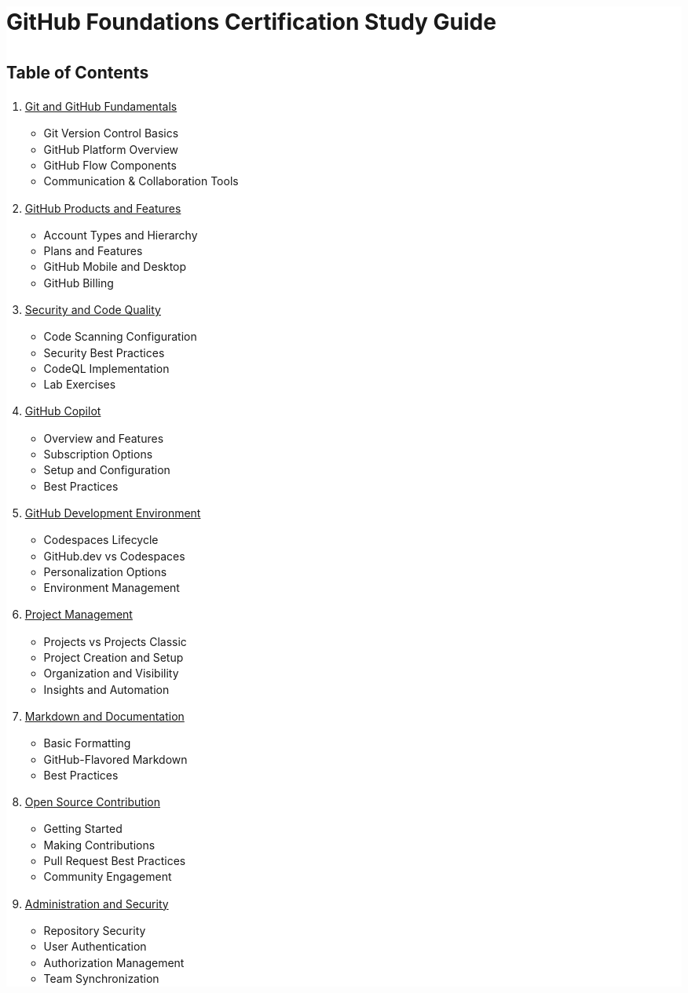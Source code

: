 # GitHub Foundations Certification Study Guide

## Table of Contents
1. [Git and GitHub Fundamentals](#git-and-github-fundamentals)
   - Git Version Control Basics
   - GitHub Platform Overview
   - GitHub Flow Components
   - Communication & Collaboration Tools

2. [GitHub Products and Features](#github-products-and-features)
   - Account Types and Hierarchy
   - Plans and Features
   - GitHub Mobile and Desktop
   - GitHub Billing

3. [Security and Code Quality](#security-and-code-quality)
   - Code Scanning Configuration
   - Security Best Practices
   - CodeQL Implementation
   - Lab Exercises

4. [GitHub Copilot](#github-copilot)
   - Overview and Features
   - Subscription Options
   - Setup and Configuration
   - Best Practices

5. [GitHub Development Environment](#github-development-environment)
   - Codespaces Lifecycle
   - GitHub.dev vs Codespaces
   - Personalization Options
   - Environment Management

6. [Project Management](#project-management)
   - Projects vs Projects Classic
   - Project Creation and Setup
   - Organization and Visibility
   - Insights and Automation

7. [Markdown and Documentation](#markdown-and-documentation)
   - Basic Formatting
   - GitHub-Flavored Markdown
   - Best Practices

8. [Open Source Contribution](#open-source-contribution)
   - Getting Started
   - Making Contributions
   - Pull Request Best Practices
   - Community Engagement

9. [Administration and Security](#administration-and-security)
   - Repository Security
   - User Authentication
   - Authorization Management
   - Team Synchronization
